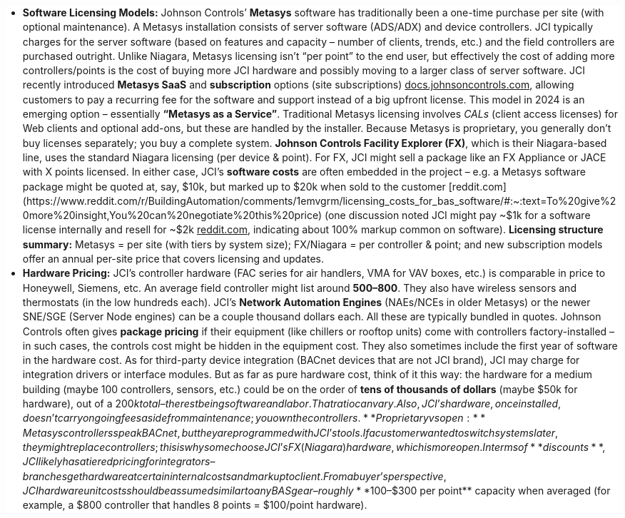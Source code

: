 - **Software Licensing Models:** Johnson Controls’ **Metasys** software has traditionally been a one-time purchase per site (with optional maintenance). A Metasys installation consists of server software (ADS/ADX) and device controllers. JCI typically charges for the server software (based on features and capacity – number of clients, trends, etc.) and the field controllers are purchased outright. Unlike Niagara, Metasys licensing isn’t “per point” to the end user, but effectively the cost of adding more controllers/points is the cost of buying more JCI hardware and possibly moving to a larger class of server software. JCI recently introduced **Metasys SaaS** and **subscription** options (site subscriptions) [docs.johnsoncontrols.com](https://docs.johnsoncontrols.com/bas/r/Metasys/en-US/Metasys-System-Software-Purchase-Options-Product-Bulletin/13.0.50/Metasys-software-package-details#:~:text=See%20the%20various%20tables%20under,site%20subscription%20Metasys%20software%20packages), allowing customers to pay a recurring fee for the software and support instead of a big upfront license. This model in 2024 is an emerging option – essentially **“Metasys as a Service”**. Traditional Metasys licensing involves *CALs* (client access licenses) for Web clients and optional add-ons, but these are handled by the installer. Because Metasys is proprietary, you generally don’t buy licenses separately; you buy a complete system. **Johnson Controls Facility Explorer (FX)**, which is their Niagara-based line, uses the standard Niagara licensing (per device & point). For FX, JCI might sell a package like an FX Appliance or JACE with X points licensed. In either case, JCI’s **software costs** are often embedded in the project – e.g. a Metasys software package might be quoted at, say, $10k, but marked up to $20k when sold to the customer [reddit.com](https://www.reddit.com/r/BuildingAutomation/comments/1emvgrm/licensing_costs_for_bas_software/#:~:text=To%20give%20more%20insight,You%20can%20negotiate%20this%20price) (one discussion noted JCI might pay ~$1k for a software license internally and resell for ~$2k [reddit.com](https://www.reddit.com/r/BuildingAutomation/comments/1emvgrm/licensing_costs_for_bas_software/#:~:text=To%20give%20more%20insight,You%20can%20negotiate%20this%20price), indicating about 100% markup common on software). **Licensing structure summary:** Metasys = per site (with tiers by system size); FX/Niagara = per controller & point; and new subscription models offer an annual per-site price that covers licensing and updates.
- **Hardware Pricing:** JCI’s controller hardware (FAC series for air handlers, VMA for VAV boxes, etc.) is comparable in price to Honeywell, Siemens, etc. An average field controller might list around **$500–$800**. They also have wireless sensors and thermostats (in the low hundreds each). JCI’s **Network Automation Engines** (NAEs/NCEs in older Metasys) or the newer SNE/SGE (Server Node engines) can be a couple thousand dollars each. All these are typically bundled in quotes. Johnson Controls often gives **package pricing** if their equipment (like chillers or rooftop units) come with controllers factory-installed – in such cases, the controls cost might be hidden in the equipment cost. They also sometimes include the first year of software in the hardware cost. As for third-party device integration (BACnet devices that are not JCI brand), JCI may charge for integration drivers or interface modules. But as far as pure hardware cost, think of it this way: the hardware for a medium building (maybe 100 controllers, sensors, etc.) could be on the order of **tens of thousands of dollars** (maybe $50k for hardware), out of a $200k total – the rest being software and labor. That ratio can vary. Also, JCI’s hardware, once installed, doesn’t carry ongoing fees aside from maintenance; you own the controllers. **Proprietary vs open:** Metasys controllers speak BACnet, but they are programmed with JCI’s tools. If a customer wanted to switch systems later, they might replace controllers; this is why some choose JCI’s FX (Niagara) hardware, which is more open. In terms of **discounts**, JCI likely has a tiered pricing for integrators – branches get hardware at certain internal costs and mark up to client. From a buyer’s perspective, JCI hardware unit costs should be assumed similar to any BAS gear – roughly **$100–$300 per point** capacity when averaged (for example, a $800 controller that handles 8 points = $100/point hardware).